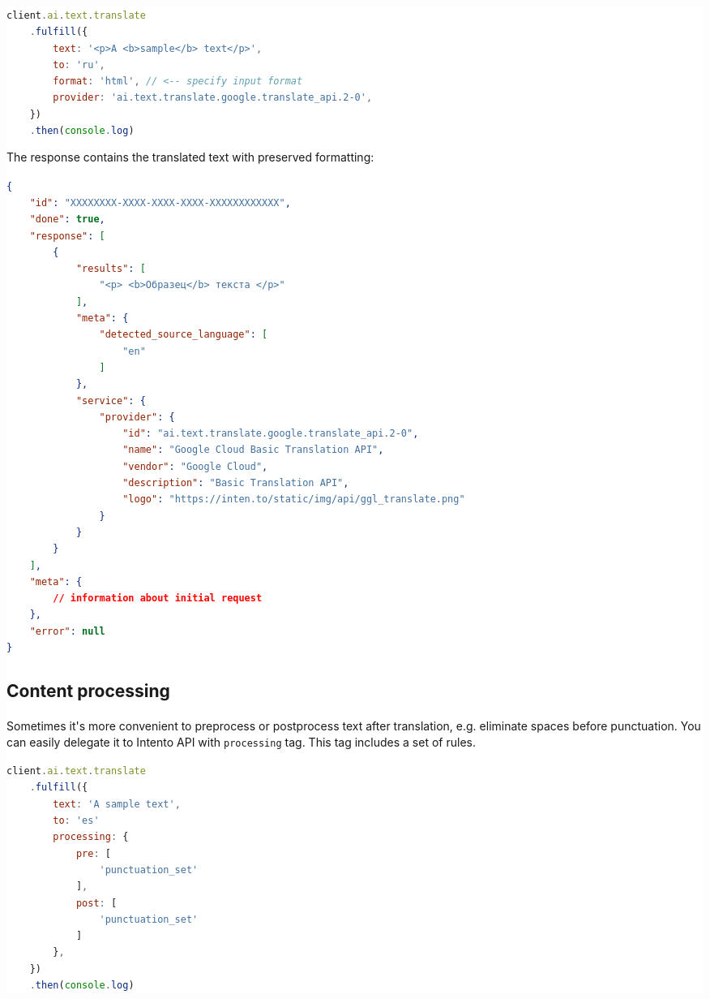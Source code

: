 ```js
client.ai.text.translate
    .fulfill({
        text: '<p>A <b>sample</b> text</p>',
        to: 'ru',
        format: 'html', // <-- specify input format
        provider: 'ai.text.translate.google.translate_api.2-0',
    })
    .then(console.log)
```

The response contains the translated text with preserved formatting:

```json
{
    "id": "XXXXXXXX-XXXX-XXXX-XXXX-XXXXXXXXXXXX",
    "done": true,
    "response": [
        {
            "results": [
                "<p> <b>Образец</b> текста </p>"
            ],
            "meta": {
                "detected_source_language": [
                    "en"
                ]
            },
            "service": {
                "provider": {
                    "id": "ai.text.translate.google.translate_api.2-0",
                    "name": "Google Cloud Basic Translation API",
                    "vendor": "Google Cloud",
                    "description": "Basic Translation API",
                    "logo": "https://inten.to/static/img/api/ggl_translate.png"
                }
            }
        }
    ],
    "meta": {
        // information about initial request
    },
    "error": null
}
```

## Content processing

Sometimes it's more convenient to preprocess or postprocess text after translation, e.g. eliminate spaces before punctuation. You can easily delegate it to Intento API with `processing` tag. This tag includes a set of rules.

```js
client.ai.text.translate
    .fulfill({
        text: 'A sample text',
        to: 'es'
        processing: {
            pre: [
                'punctuation_set'
            ],
            post: [
                'punctuation_set'
            ]
        },
    })
    .then(console.log)
```